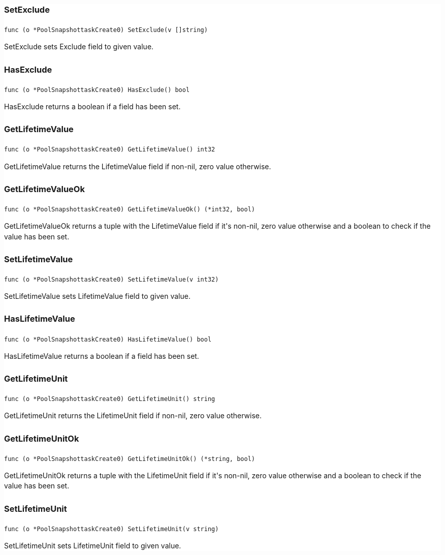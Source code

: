 ### SetExclude

`func (o *PoolSnapshottaskCreate0) SetExclude(v []string)`

SetExclude sets Exclude field to given value.

### HasExclude

`func (o *PoolSnapshottaskCreate0) HasExclude() bool`

HasExclude returns a boolean if a field has been set.

### GetLifetimeValue

`func (o *PoolSnapshottaskCreate0) GetLifetimeValue() int32`

GetLifetimeValue returns the LifetimeValue field if non-nil, zero value otherwise.

### GetLifetimeValueOk

`func (o *PoolSnapshottaskCreate0) GetLifetimeValueOk() (*int32, bool)`

GetLifetimeValueOk returns a tuple with the LifetimeValue field if it's non-nil, zero value otherwise
and a boolean to check if the value has been set.

### SetLifetimeValue

`func (o *PoolSnapshottaskCreate0) SetLifetimeValue(v int32)`

SetLifetimeValue sets LifetimeValue field to given value.

### HasLifetimeValue

`func (o *PoolSnapshottaskCreate0) HasLifetimeValue() bool`

HasLifetimeValue returns a boolean if a field has been set.

### GetLifetimeUnit

`func (o *PoolSnapshottaskCreate0) GetLifetimeUnit() string`

GetLifetimeUnit returns the LifetimeUnit field if non-nil, zero value otherwise.

### GetLifetimeUnitOk

`func (o *PoolSnapshottaskCreate0) GetLifetimeUnitOk() (*string, bool)`

GetLifetimeUnitOk returns a tuple with the LifetimeUnit field if it's non-nil, zero value otherwise
and a boolean to check if the value has been set.

### SetLifetimeUnit

`func (o *PoolSnapshottaskCreate0) SetLifetimeUnit(v string)`

SetLifetimeUnit sets LifetimeUnit field to given value.
